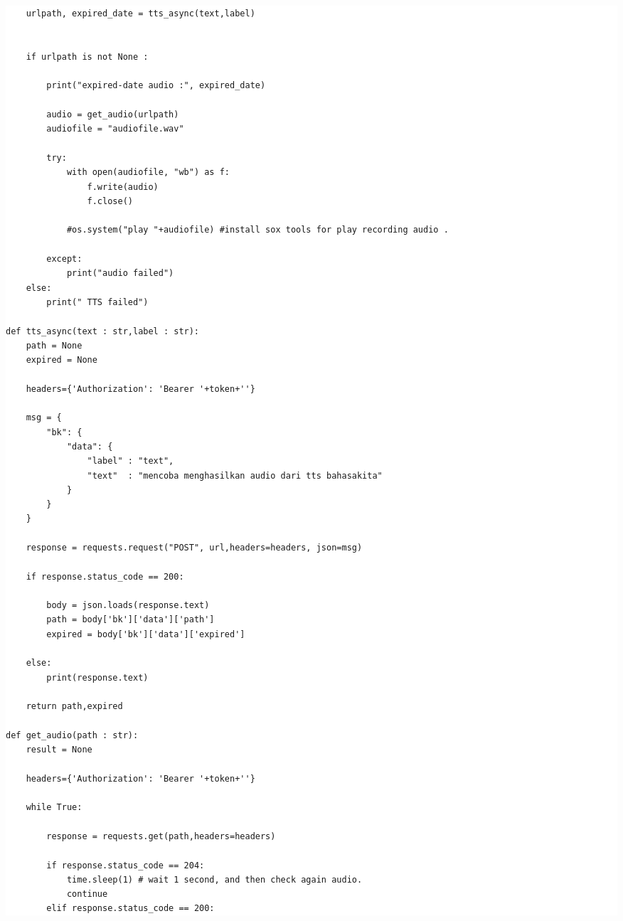 ```
    urlpath, expired_date = tts_async(text,label)
    
  
    if urlpath is not None :
        
        print("expired-date audio :", expired_date)
      
        audio = get_audio(urlpath)
        audiofile = "audiofile.wav"

        try:
            with open(audiofile, "wb") as f:
                f.write(audio)
                f.close()
           
            #os.system("play "+audiofile) #install sox tools for play recording audio .

        except:
            print("audio failed")
    else:
        print(" TTS failed")

def tts_async(text : str,label : str):
    path = None
    expired = None
    
    headers={'Authorization': 'Bearer '+token+''}
    
    msg = {
        "bk": {
            "data": {
                "label" : "text",
                "text"  : "mencoba menghasilkan audio dari tts bahasakita"
            }
        }
    }

    response = requests.request("POST", url,headers=headers, json=msg)
    
    if response.status_code == 200:

        body = json.loads(response.text)        
        path = body['bk']['data']['path']
        expired = body['bk']['data']['expired']
        
    else:
        print(response.text)

    return path,expired

def get_audio(path : str):
    result = None

    headers={'Authorization': 'Bearer '+token+''}        
    
    while True:
        
        response = requests.get(path,headers=headers)

        if response.status_code == 204:
            time.sleep(1) # wait 1 second, and then check again audio.
            continue
        elif response.status_code == 200:
```